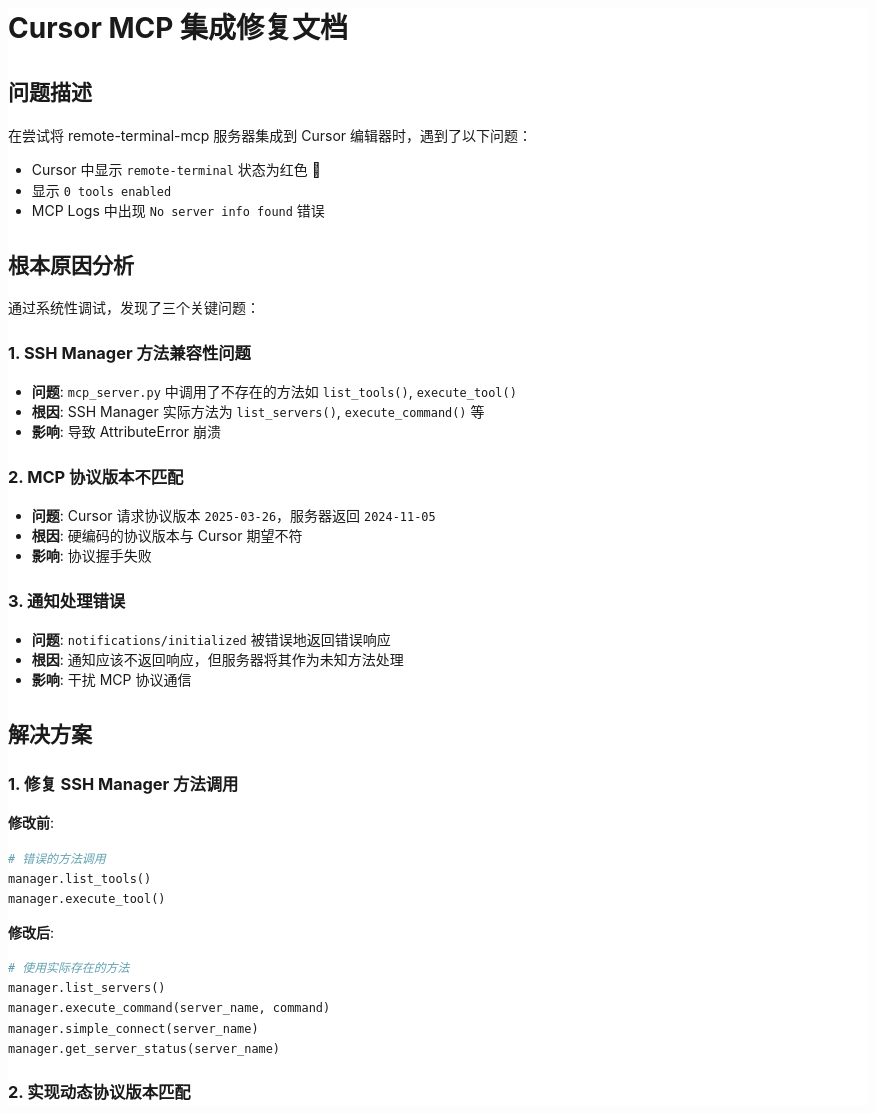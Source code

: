 # Cursor MCP 集成修复文档

## 问题描述

在尝试将 remote-terminal-mcp 服务器集成到 Cursor 编辑器时，遇到了以下问题：

- Cursor 中显示 `remote-terminal` 状态为红色 🔴
- 显示 `0 tools enabled`
- MCP Logs 中出现 `No server info found` 错误

## 根本原因分析

通过系统性调试，发现了三个关键问题：

### 1. SSH Manager 方法兼容性问题
- **问题**: `mcp_server.py` 中调用了不存在的方法如 `list_tools()`, `execute_tool()`
- **根因**: SSH Manager 实际方法为 `list_servers()`, `execute_command()` 等
- **影响**: 导致 AttributeError 崩溃

### 2. MCP 协议版本不匹配
- **问题**: Cursor 请求协议版本 `2025-03-26`，服务器返回 `2024-11-05`
- **根因**: 硬编码的协议版本与 Cursor 期望不符
- **影响**: 协议握手失败

### 3. 通知处理错误
- **问题**: `notifications/initialized` 被错误地返回错误响应
- **根因**: 通知应该不返回响应，但服务器将其作为未知方法处理
- **影响**: 干扰 MCP 协议通信

## 解决方案

### 1. 修复 SSH Manager 方法调用

**修改前**:
```python
# 错误的方法调用
manager.list_tools()
manager.execute_tool()
```

**修改后**:
```python
# 使用实际存在的方法
manager.list_servers()
manager.execute_command(server_name, command)
manager.simple_connect(server_name)
manager.get_server_status(server_name)
```

### 2. 实现动态协议版本匹配
